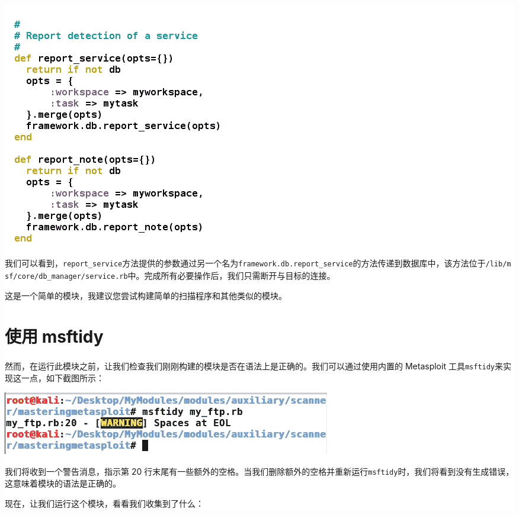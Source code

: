 ![](img/4af7446e-0dbf-4831-8225-8930d668c852.png)

我们可以看到，`report_service`方法提供的参数通过另一个名为`framework.db.report_service`的方法传递到数据库中，该方法位于`/lib/msf/core/db_manager/service.rb`中。完成所有必要操作后，我们只需断开与目标的连接。

这是一个简单的模块，我建议您尝试构建简单的扫描程序和其他类似的模块。

# 使用 msftidy

然而，在运行此模块之前，让我们检查我们刚刚构建的模块是否在语法上是正确的。我们可以通过使用内置的 Metasploit 工具`msftidy`来实现这一点，如下截图所示：

![](img/f827f0dc-cec6-488a-bf3b-55e4e307eb78.png)

我们将收到一个警告消息，指示第 20 行末尾有一些额外的空格。当我们删除额外的空格并重新运行`msftidy`时，我们将看到没有生成错误，这意味着模块的语法是正确的。

现在，让我们运行这个模块，看看我们收集到了什么：

